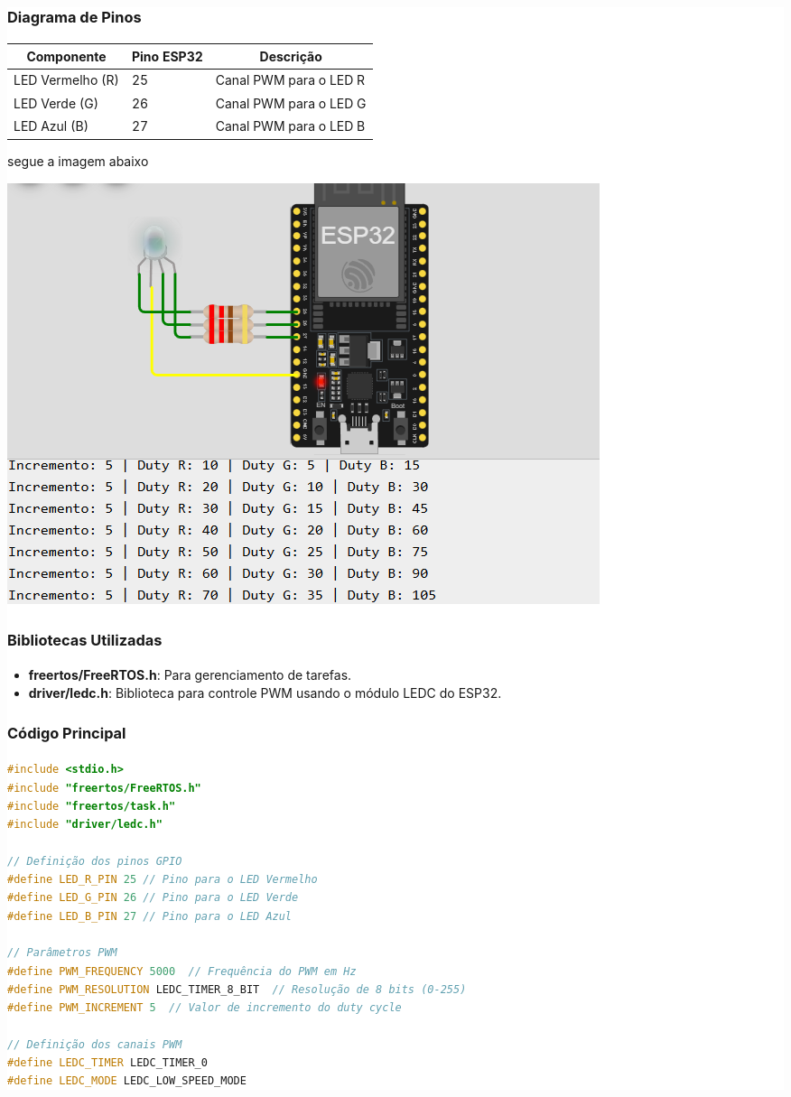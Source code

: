 
### **Diagrama de Pinos**

| **Componente**       | **Pino ESP32** | **Descrição**                 |
|-----------------------|----------------|--------------------------------|
| LED Vermelho (R)      | 25             | Canal PWM para o LED R         |
| LED Verde (G)         | 26             | Canal PWM para o LED G         |
| LED Azul (B)          | 27             | Canal PWM para o LED B         |

segue a imagem abaixo

![](parte2.png)

### **Bibliotecas Utilizadas**
- **freertos/FreeRTOS.h**: Para gerenciamento de tarefas.
- **driver/ledc.h**: Biblioteca para controle PWM usando o módulo LEDC do ESP32.


### **Código Principal**

```c
#include <stdio.h>
#include "freertos/FreeRTOS.h"
#include "freertos/task.h"
#include "driver/ledc.h"

// Definição dos pinos GPIO
#define LED_R_PIN 25 // Pino para o LED Vermelho
#define LED_G_PIN 26 // Pino para o LED Verde
#define LED_B_PIN 27 // Pino para o LED Azul

// Parâmetros PWM
#define PWM_FREQUENCY 5000  // Frequência do PWM em Hz
#define PWM_RESOLUTION LEDC_TIMER_8_BIT  // Resolução de 8 bits (0-255)
#define PWM_INCREMENT 5  // Valor de incremento do duty cycle

// Definição dos canais PWM
#define LEDC_TIMER LEDC_TIMER_0
#define LEDC_MODE LEDC_LOW_SPEED_MODE
```